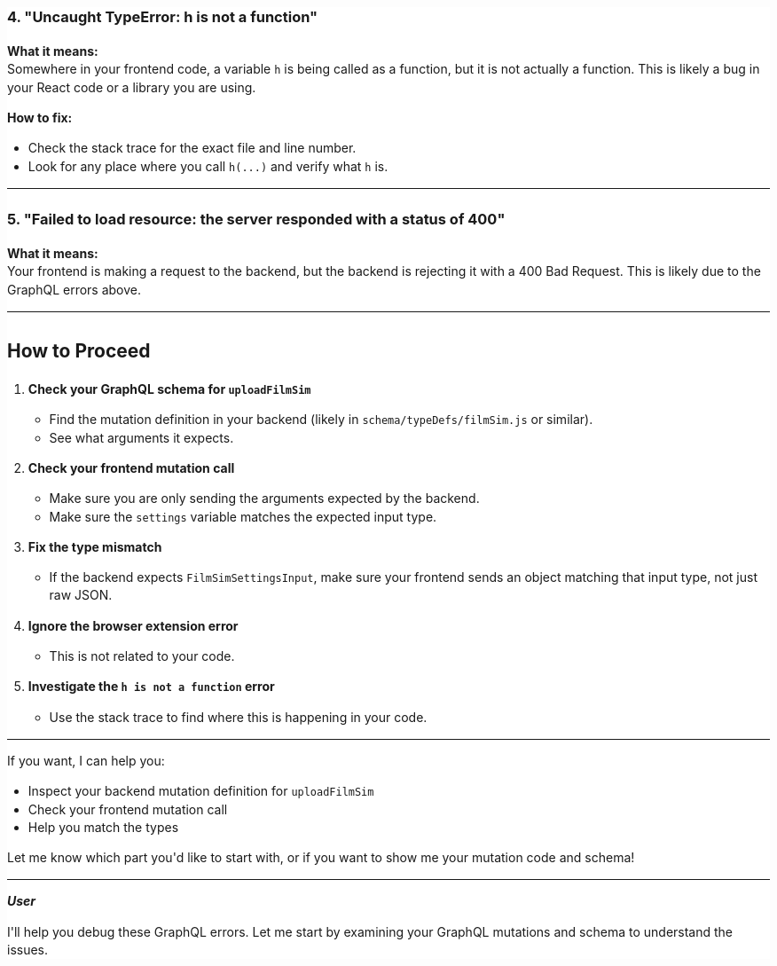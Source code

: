 ### 4. **"Uncaught TypeError: h is not a function"**

**What it means:**  
Somewhere in your frontend code, a variable `h` is being called as a function, but it is not actually a function. This is likely a bug in your React code or a library you are using.

**How to fix:**  
- Check the stack trace for the exact file and line number.
- Look for any place where you call `h(...)` and verify what `h` is.

---

### 5. **"Failed to load resource: the server responded with a status of 400"**

**What it means:**  
Your frontend is making a request to the backend, but the backend is rejecting it with a 400 Bad Request. This is likely due to the GraphQL errors above.

---

## **How to Proceed**

1. **Check your GraphQL schema for `uploadFilmSim`**  
   - Find the mutation definition in your backend (likely in `schema/typeDefs/filmSim.js` or similar).
   - See what arguments it expects.

2. **Check your frontend mutation call**  
   - Make sure you are only sending the arguments expected by the backend.
   - Make sure the `settings` variable matches the expected input type.

3. **Fix the type mismatch**  
   - If the backend expects `FilmSimSettingsInput`, make sure your frontend sends an object matching that input type, not just raw JSON.

4. **Ignore the browser extension error**  
   - This is not related to your code.

5. **Investigate the `h is not a function` error**  
   - Use the stack trace to find where this is happening in your code.

---

If you want, I can help you:
- Inspect your backend mutation definition for `uploadFilmSim`
- Check your frontend mutation call
- Help you match the types

Let me know which part you'd like to start with, or if you want to show me your mutation code and schema!

---

_**User**_

I'll help you debug these GraphQL errors. Let me start by examining your GraphQL mutations and schema to understand the issues.
